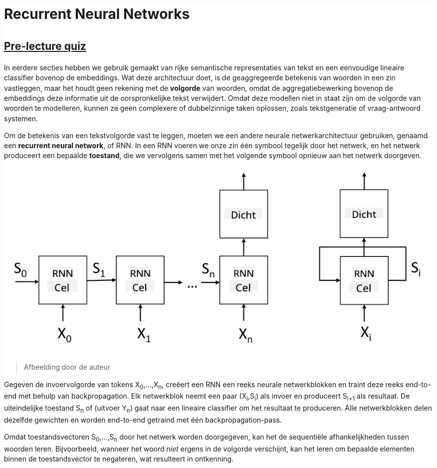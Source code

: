 
# Recurrent Neural Networks

## [Pre-lecture quiz](https://red-field-0a6ddfd03.1.azurestaticapps.net/quiz/116)

In eerdere secties hebben we gebruik gemaakt van rijke semantische representaties van tekst en een eenvoudige lineaire classifier bovenop de embeddings. Wat deze architectuur doet, is de geaggregeerde betekenis van woorden in een zin vastleggen, maar het houdt geen rekening met de **volgorde** van woorden, omdat de aggregatiebewerking bovenop de embeddings deze informatie uit de oorspronkelijke tekst verwijdert. Omdat deze modellen niet in staat zijn om de volgorde van woorden te modelleren, kunnen ze geen complexere of dubbelzinnige taken oplossen, zoals tekstgeneratie of vraag-antwoord systemen.

Om de betekenis van een tekstvolgorde vast te leggen, moeten we een andere neurale netwerkarchitectuur gebruiken, genaamd een **recurrent neural network**, of RNN. In een RNN voeren we onze zin één symbool tegelijk door het netwerk, en het netwerk produceert een bepaalde **toestand**, die we vervolgens samen met het volgende symbool opnieuw aan het netwerk doorgeven.

![RNN](../../../../../translated_images/rnn.27f5c29c53d727b546ad3961637a267f0fe9ec5ab01f2a26a853c92fcefbb574.nl.png)

> Afbeelding door de auteur

Gegeven de invoervolgorde van tokens X<sub>0</sub>,...,X<sub>n</sub>, creëert een RNN een reeks neurale netwerkblokken en traint deze reeks end-to-end met behulp van backpropagation. Elk netwerkblok neemt een paar (X<sub>i</sub>,S<sub>i</sub>) als invoer en produceert S<sub>i+1</sub> als resultaat. De uiteindelijke toestand S<sub>n</sub> of (uitvoer Y<sub>n</sub>) gaat naar een lineaire classifier om het resultaat te produceren. Alle netwerkblokken delen dezelfde gewichten en worden end-to-end getraind met één backpropagation-pass.

Omdat toestandsvectoren S<sub>0</sub>,...,S<sub>n</sub> door het netwerk worden doorgegeven, kan het de sequentiële afhankelijkheden tussen woorden leren. Bijvoorbeeld, wanneer het woord *niet* ergens in de volgorde verschijnt, kan het leren om bepaalde elementen binnen de toestandsvector te negateren, wat resulteert in ontkenning.
